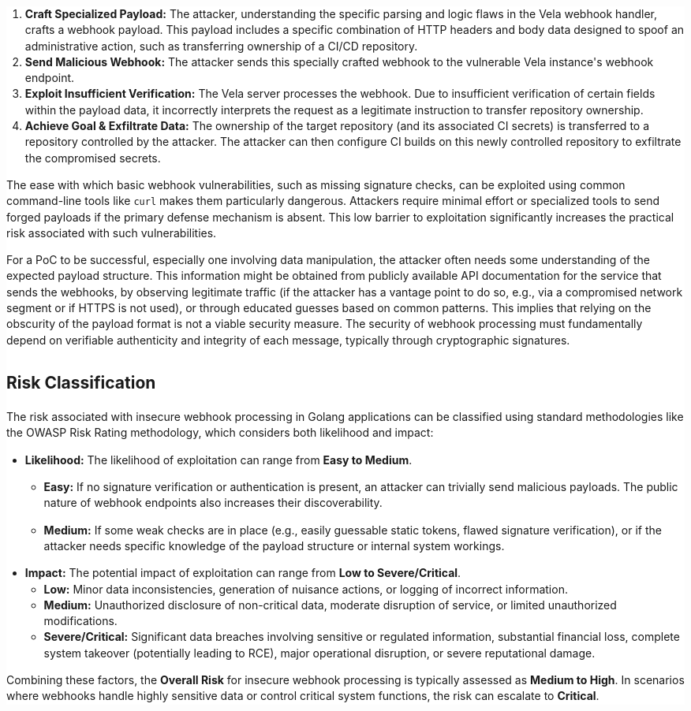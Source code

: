 1. **Craft Specialized Payload:** The attacker, understanding the specific parsing and logic flaws in the Vela webhook handler, crafts a webhook payload. This payload includes a specific combination of HTTP headers and body data designed to spoof an administrative action, such as transferring ownership of a CI/CD repository.
2. **Send Malicious Webhook:** The attacker sends this specially crafted webhook to the vulnerable Vela instance's webhook endpoint.
3. **Exploit Insufficient Verification:** The Vela server processes the webhook. Due to insufficient verification of certain fields within the payload data, it incorrectly interprets the request as a legitimate instruction to transfer repository ownership.
4. **Achieve Goal & Exfiltrate Data:** The ownership of the target repository (and its associated CI secrets) is transferred to a repository controlled by the attacker. The attacker can then configure CI builds on this newly controlled repository to exfiltrate the compromised secrets.

The ease with which basic webhook vulnerabilities, such as missing signature checks, can be exploited using common command-line tools like `curl` makes them particularly dangerous. Attackers require minimal effort or specialized tools to send forged payloads if the primary defense mechanism is absent. This low barrier to exploitation significantly increases the practical risk associated with such vulnerabilities.

For a PoC to be successful, especially one involving data manipulation, the attacker often needs some understanding of the expected payload structure. This information might be obtained from publicly available API documentation for the service that sends the webhooks, by observing legitimate traffic (if the attacker has a vantage point to do so, e.g., via a compromised network segment or if HTTPS is not used), or through educated guesses based on common patterns. This implies that relying on the obscurity of the payload format is not a viable security measure. The security of webhook processing must fundamentally depend on verifiable authenticity and integrity of each message, typically through cryptographic signatures.

## **Risk Classification**

The risk associated with insecure webhook processing in Golang applications can be classified using standard methodologies like the OWASP Risk Rating methodology, which considers both likelihood and impact:

- **Likelihood:** The likelihood of exploitation can range from **Easy to Medium**.
    - **Easy:** If no signature verification or authentication is present, an attacker can trivially send malicious payloads. The public nature of webhook endpoints also increases their discoverability.
        
    - **Medium:** If some weak checks are in place (e.g., easily guessable static tokens, flawed signature verification), or if the attacker needs specific knowledge of the payload structure or internal system workings.
- **Impact:** The potential impact of exploitation can range from **Low to Severe/Critical**.
    - **Low:** Minor data inconsistencies, generation of nuisance actions, or logging of incorrect information.
    - **Medium:** Unauthorized disclosure of non-critical data, moderate disruption of service, or limited unauthorized modifications.
    - **Severe/Critical:** Significant data breaches involving sensitive or regulated information, substantial financial loss, complete system takeover (potentially leading to RCE), major operational disruption, or severe reputational damage.

Combining these factors, the **Overall Risk** for insecure webhook processing is typically assessed as **Medium to High**. In scenarios where webhooks handle highly sensitive data or control critical system functions, the risk can escalate to **Critical**.
